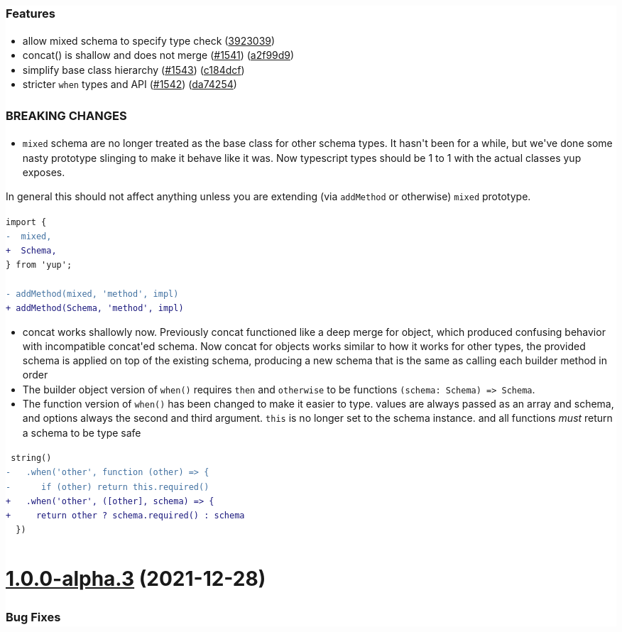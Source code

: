 ### Features

- allow mixed schema to specify type check ([3923039](https://github.com/jquense/yup/commit/3923039558733d34586df2b282d34c5b6cbc5111))
- concat() is shallow and does not merge ([#1541](https://github.com/jquense/yup/issues/1541)) ([a2f99d9](https://github.com/jquense/yup/commit/a2f99d9e8d8ba1b285fa6f48a0dd77a77f629ee4))
- simplify base class hierarchy ([#1543](https://github.com/jquense/yup/issues/1543)) ([c184dcf](https://github.com/jquense/yup/commit/c184dcf644c09f3c4697cd3e5c795784a5315f77))
- stricter `when` types and API ([#1542](https://github.com/jquense/yup/issues/1542)) ([da74254](https://github.com/jquense/yup/commit/da742545a228b909fef6f7fa526ea7b459d96051))

### BREAKING CHANGES

- `mixed` schema are no longer treated as the base class for other schema types. It hasn't been for a while, but we've done some nasty prototype slinging to make it behave like it was. Now typescript types should be 1 to 1 with the actual classes yup exposes.

In general this should not affect anything unless you are extending (via `addMethod` or otherwise) `mixed` prototype.

```diff
import {
-  mixed,
+  Schema,
} from 'yup';

- addMethod(mixed, 'method', impl)
+ addMethod(Schema, 'method', impl)
```

- concat works shallowly now. Previously concat functioned like a deep merge for object, which produced confusing behavior with incompatible concat'ed schema. Now concat for objects works similar to how it works for other types, the provided schema is applied on top of the existing schema, producing a new schema that is the same as calling each builder method in order
- The builder object version of `when()` requires `then` and `otherwise` to be
  functions `(schema: Schema) => Schema`.
- The function version of `when()` has been changed to make it easier to type. values are always passed as an array and schema, and options always the second and third argument. `this` is no longer set to the schema instance. and all functions _must_ return a schema to be type safe

```diff
 string()
-   .when('other', function (other) => {
-      if (other) return this.required()
+   .when('other', ([other], schema) => {
+     return other ? schema.required() : schema
  })
```

# [1.0.0-alpha.3](https://github.com/jquense/yup/compare/v0.32.11...v1.0.0-alpha.3) (2021-12-28)

### Bug Fixes
